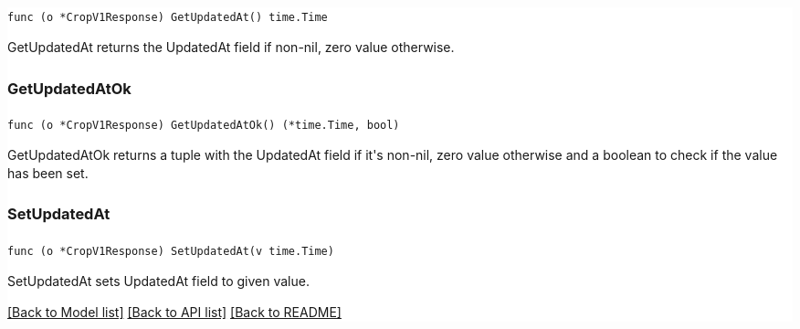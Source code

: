 `func (o *CropV1Response) GetUpdatedAt() time.Time`

GetUpdatedAt returns the UpdatedAt field if non-nil, zero value otherwise.

### GetUpdatedAtOk

`func (o *CropV1Response) GetUpdatedAtOk() (*time.Time, bool)`

GetUpdatedAtOk returns a tuple with the UpdatedAt field if it's non-nil, zero value otherwise
and a boolean to check if the value has been set.

### SetUpdatedAt

`func (o *CropV1Response) SetUpdatedAt(v time.Time)`

SetUpdatedAt sets UpdatedAt field to given value.



[[Back to Model list]](../README.md#documentation-for-models) [[Back to API list]](../README.md#documentation-for-api-endpoints) [[Back to README]](../README.md)


